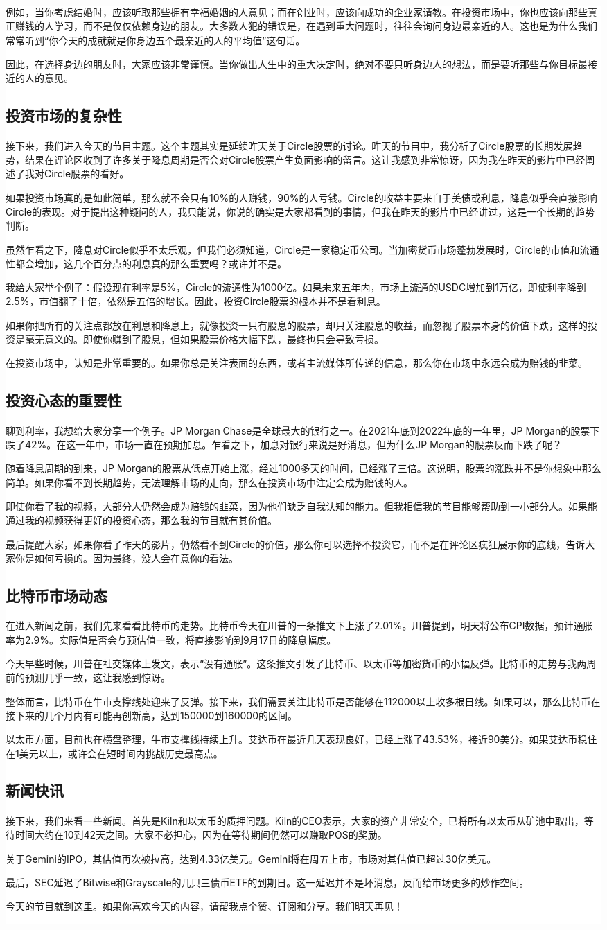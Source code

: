 例如，当你考虑结婚时，应该听取那些拥有幸福婚姻的人意见；而在创业时，应该向成功的企业家请教。在投资市场中，你也应该向那些真正赚钱的人学习，而不是仅仅依赖身边的朋友。大多数人犯的错误是，在遇到重大问题时，往往会询问身边最亲近的人。这也是为什么我们常常听到“你今天的成就就是你身边五个最亲近的人的平均值”这句话。

因此，在选择身边的朋友时，大家应该非常谨慎。当你做出人生中的重大决定时，绝对不要只听身边人的想法，而是要听那些与你目标最接近的人的意见。

## 投资市场的复杂性

接下来，我们进入今天的节目主题。这个主题其实是延续昨天关于Circle股票的讨论。昨天的节目中，我分析了Circle股票的长期发展趋势，结果在评论区收到了许多关于降息周期是否会对Circle股票产生负面影响的留言。这让我感到非常惊讶，因为我在昨天的影片中已经阐述了我对Circle股票的看好。

如果投资市场真的是如此简单，那么就不会只有10%的人赚钱，90%的人亏钱。Circle的收益主要来自于美债或利息，降息似乎会直接影响Circle的表现。对于提出这种疑问的人，我只能说，你说的确实是大家都看到的事情，但我在昨天的影片中已经讲过，这是一个长期的趋势判断。

虽然乍看之下，降息对Circle似乎不太乐观，但我们必须知道，Circle是一家稳定币公司。当加密货币市场蓬勃发展时，Circle的市值和流通性都会增加，这几个百分点的利息真的那么重要吗？或许并不是。

我给大家举个例子：假设现在利率是5%，Circle的流通性为1000亿。如果未来五年内，市场上流通的USDC增加到1万亿，即使利率降到2.5%，市值翻了十倍，依然是五倍的增长。因此，投资Circle股票的根本并不是看利息。

如果你把所有的关注点都放在利息和降息上，就像投资一只有股息的股票，却只关注股息的收益，而忽视了股票本身的价值下跌，这样的投资是毫无意义的。即使你赚到了股息，但如果股票价格大幅下跌，最终也只会导致亏损。

在投资市场中，认知是非常重要的。如果你总是关注表面的东西，或者主流媒体所传递的信息，那么你在市场中永远会成为赔钱的韭菜。

## 投资心态的重要性

聊到利率，我想给大家分享一个例子。JP Morgan Chase是全球最大的银行之一。在2021年底到2022年底的一年里，JP Morgan的股票下跌了42%。在这一年中，市场一直在预期加息。乍看之下，加息对银行来说是好消息，但为什么JP Morgan的股票反而下跌了呢？

随着降息周期的到来，JP Morgan的股票从低点开始上涨，经过1000多天的时间，已经涨了三倍。这说明，股票的涨跌并不是你想象中那么简单。如果你看不到长期趋势，无法理解市场的走向，那么在投资市场中注定会成为赔钱的人。

即使你看了我的视频，大部分人仍然会成为赔钱的韭菜，因为他们缺乏自我认知的能力。但我相信我的节目能够帮助到一小部分人。如果能通过我的视频获得更好的投资心态，那么我的节目就有其价值。

最后提醒大家，如果你看了昨天的影片，仍然看不到Circle的价值，那么你可以选择不投资它，而不是在评论区疯狂展示你的底线，告诉大家你是如何亏损的。因为最终，没人会在意你的看法。

## 比特币市场动态

在进入新闻之前，我们先来看看比特币的走势。比特币今天在川普的一条推文下上涨了2.01%。川普提到，明天将公布CPI数据，预计通胀率为2.9%。实际值是否会与预估值一致，将直接影响到9月17日的降息幅度。

今天早些时候，川普在社交媒体上发文，表示“没有通胀”。这条推文引发了比特币、以太币等加密货币的小幅反弹。比特币的走势与我两周前的预测几乎一致，这让我感到惊讶。

整体而言，比特币在牛市支撑线处迎来了反弹。接下来，我们需要关注比特币是否能够在112000以上收多根日线。如果可以，那么比特币在接下来的几个月内有可能再创新高，达到150000到160000的区间。

以太币方面，目前也在横盘整理，牛市支撑线持续上升。艾达币在最近几天表现良好，已经上涨了43.53%，接近90美分。如果艾达币稳住在1美元以上，或许会在短时间内挑战历史最高点。

## 新闻快讯

接下来，我们来看一些新闻。首先是Kiln和以太币的质押问题。Kiln的CEO表示，大家的资产非常安全，已将所有以太币从矿池中取出，等待时间大约在10到42天之间。大家不必担心，因为在等待期间仍然可以赚取POS的奖励。

关于Gemini的IPO，其估值再次被拉高，达到4.33亿美元。Gemini将在周五上市，市场对其估值已超过30亿美元。

最后，SEC延迟了Bitwise和Grayscale的几只三债币ETF的到期日。这一延迟并不是坏消息，反而给市场更多的炒作空间。

今天的节目就到这里。如果你喜欢今天的内容，请帮我点个赞、订阅和分享。我们明天再见！

---
